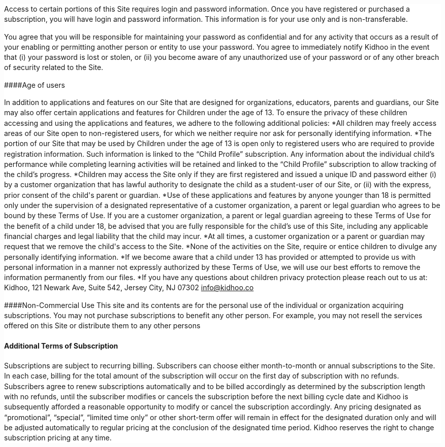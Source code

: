 Access to certain portions of this Site requires login and password information. Once you have registered or purchased a subscription, you will have login and password information. This information is for your use only and is non-transferable.

You agree that you will be responsible for maintaining your password as confidential and for any activity that occurs as a result of your enabling or permitting another person or entity to use your password. You agree to immediately notify Kidhoo in the event that (i) your password is lost or stolen, or (ii) you become aware of any unauthorized use of your password or of any other breach of security related to the Site.

####Age of users

In addition to applications and features on our Site that are designed for organizations, educators, parents and guardians, our Site may also offer certain applications and features for Children under the age of 13. To ensure the privacy of these children accessing and using the applications and features, we adhere to the following additional policies:
*All children may freely access areas of our Site open to non-registered users, for which we neither require nor ask for personally identifying information.
*The portion of our Site that may be used by Children under the age of 13 is open only to registered users who are required to provide registration information. Such information is linked to the “Child Profile” subscription. Any information about the individual child’s performance while completing learning activities will be retained and linked to the “Child Profile” subscription to allow tracking of the child’s progress.
*Children may access the Site only if they are first registered and issued a unique ID and password either (i) by a customer organization that has lawful authority to designate the child as a student-user of our Site, or (ii) with the express, prior consent of the child's parent or guardian.
*Use of these applications and features by anyone younger than 18 is permitted only under the supervision of a designated representative of a customer organization, a parent or legal guardian who agrees to be bound by these Terms of Use. If you are a customer organization, a parent or legal guardian agreeing to these Terms of Use for the benefit of a child under 18, be advised that you are fully responsible for the child’s use of this Site, including any applicable financial charges and legal liability that the child may incur.
*At all times, a customer organization or a parent or guardian may request that we remove the child's access to the Site.
*None of the activities on the Site, require or entice children to divulge any personally identifying information.
*If we become aware that a child under 13 has provided or attempted to provide us with personal information in a manner not expressly authorized by these Terms of Use, we will use our best efforts to remove the information permanently from our files.
*If you have any questions about children privacy protection please reach out to us at: Kidhoo, 121 Newark Ave, Suite 542, Jersey City, NJ 07302 info@kidhoo.co

####Non-Commercial Use
This site and its contents are for the personal use of the individual or organization acquiring subscriptions. You may not purchase subscriptions to benefit any other person. For example, you may not resell the services offered on this Site or distribute them to any other persons

#### Additional Terms of Subscription
Subscriptions are subject to recurring billing. Subscribers can choose either month-to-month or annual subscriptions to the Site. In each case, billing for the total amount of the subscription will occur on the first day of subscription with no refunds. Subscribers agree to renew subscriptions automatically and to be billed accordingly as determined by the subscription length with no refunds, until the subscriber modifies or cancels the subscription before the next billing cycle date and Kidhoo is subsequently afforded a reasonable opportunity to modify or cancel the subscription accordingly.
        Any pricing designated as “promotional”, “special”, “limited time only” or other short-term offer will remain in effect for the designated duration only and will be adjusted automatically to regular pricing at the conclusion of the designated time period. Kidhoo reserves the right to change subscription pricing at any time.
